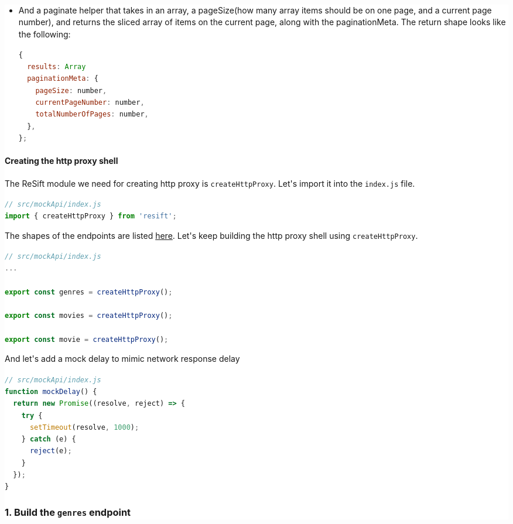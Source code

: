 - And a paginate helper that takes in an array, a pageSize(how many array items should be on one page, and a current page number), and returns the sliced array of items on the current page, along with the paginationMeta. The return shape looks like the following:

  ```js
  {
    results: Array
    paginationMeta: {
      pageSize: number,
      currentPageNumber: number,
      totalNumberOfPages: number,
    },
  };
  ```

#### Creating the http proxy shell

The ReSift module we need for creating http proxy is `createHttpProxy`. Let's import it into the `index.js` file.

```js
// src/mockApi/index.js
import { createHttpProxy } from 'resift';
```

The shapes of the endpoints are listed [here](#mockapi). Let's keep building the http proxy shell using `createHttpProxy`.

```js
// src/mockApi/index.js
...

export const genres = createHttpProxy();

export const movies = createHttpProxy();

export const movie = createHttpProxy();
```

And let's add a mock delay to mimic network response delay

```js
// src/mockApi/index.js
function mockDelay() {
  return new Promise((resolve, reject) => {
    try {
      setTimeout(resolve, 1000);
    } catch (e) {
      reject(e);
    }
  });
}
```

### 1. Build the `genres` endpoint
